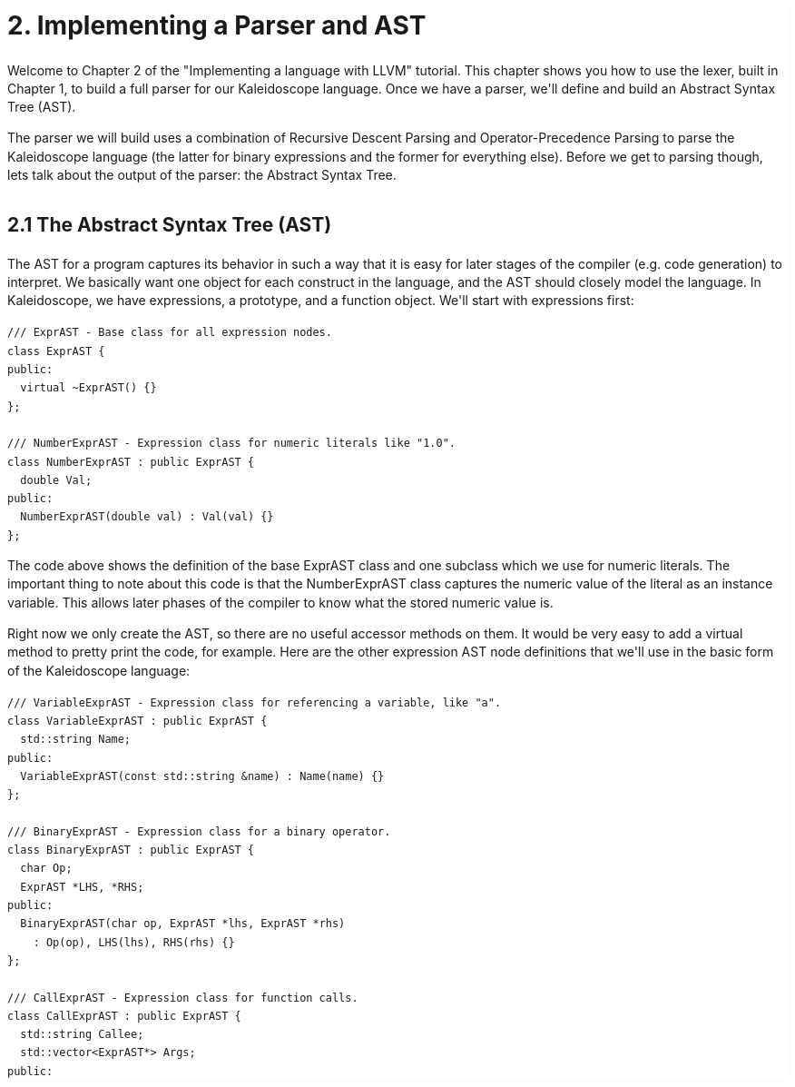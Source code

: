 # 2. Implementing a Parser and AST

Welcome to Chapter 2 of the "Implementing a language with LLVM" tutorial. This chapter shows you how to use the lexer, built in Chapter 1, to build a full parser for our Kaleidoscope language. Once we have a parser, we'll define and build an Abstract Syntax Tree (AST).

The parser we will build uses a combination of Recursive Descent Parsing and Operator-Precedence Parsing to parse the Kaleidoscope language (the latter for binary expressions and the former for everything else). Before we get to parsing though, lets talk about the output of the parser: the Abstract Syntax Tree.


## 2.1 The Abstract Syntax Tree (AST)

The AST for a program captures its behavior in such a way that it is easy for later stages of the compiler (e.g. code generation) to interpret. We basically want one object for each construct in the language, and the AST should closely model the language. In Kaleidoscope, we have expressions, a prototype, and a function object. We'll start with expressions first:

```
/// ExprAST - Base class for all expression nodes.
class ExprAST {
public:
  virtual ~ExprAST() {}
};

/// NumberExprAST - Expression class for numeric literals like "1.0".
class NumberExprAST : public ExprAST {
  double Val;
public:
  NumberExprAST(double val) : Val(val) {}
};
```

The code above shows the definition of the base ExprAST class and one subclass which we use for numeric literals. The important thing to note about this code is that the NumberExprAST class captures the numeric value of the literal as an instance variable. This allows later phases of the compiler to know what the stored numeric value is.

Right now we only create the AST, so there are no useful accessor methods on them. It would be very easy to add a virtual method to pretty print the code, for example. Here are the other expression AST node definitions that we'll use in the basic form of the Kaleidoscope language:

```
/// VariableExprAST - Expression class for referencing a variable, like "a".
class VariableExprAST : public ExprAST {
  std::string Name;
public:
  VariableExprAST(const std::string &name) : Name(name) {}
};

/// BinaryExprAST - Expression class for a binary operator.
class BinaryExprAST : public ExprAST {
  char Op;
  ExprAST *LHS, *RHS;
public:
  BinaryExprAST(char op, ExprAST *lhs, ExprAST *rhs)
    : Op(op), LHS(lhs), RHS(rhs) {}
};

/// CallExprAST - Expression class for function calls.
class CallExprAST : public ExprAST {
  std::string Callee;
  std::vector<ExprAST*> Args;
public:
```